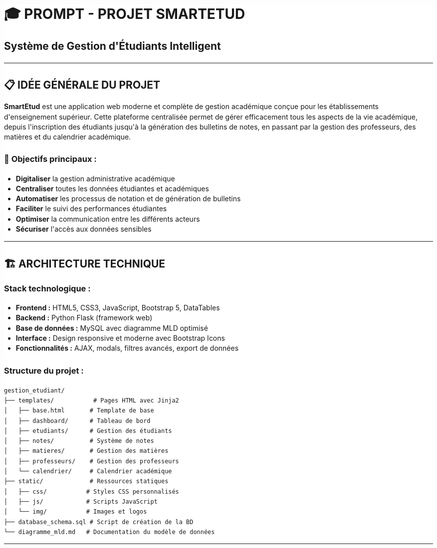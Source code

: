 # 🎓 PROMPT - PROJET SMARTETUD
## Système de Gestion d'Étudiants Intelligent

---

## 📋 **IDÉE GÉNÉRALE DU PROJET**

**SmartEtud** est une application web moderne et complète de gestion académique conçue pour les établissements d'enseignement supérieur. Cette plateforme centralisée permet de gérer efficacement tous les aspects de la vie académique, depuis l'inscription des étudiants jusqu'à la génération des bulletins de notes, en passant par la gestion des professeurs, des matières et du calendrier académique.

### 🎯 **Objectifs principaux :**
- **Digitaliser** la gestion administrative académique
- **Centraliser** toutes les données étudiantes et académiques
- **Automatiser** les processus de notation et de génération de bulletins
- **Faciliter** le suivi des performances étudiantes
- **Optimiser** la communication entre les différents acteurs
- **Sécuriser** l'accès aux données sensibles

---

## 🏗️ **ARCHITECTURE TECHNIQUE**

### **Stack technologique :**
- **Frontend :** HTML5, CSS3, JavaScript, Bootstrap 5, DataTables
- **Backend :** Python Flask (framework web)
- **Base de données :** MySQL avec diagramme MLD optimisé
- **Interface :** Design responsive et moderne avec Bootstrap Icons
- **Fonctionnalités :** AJAX, modals, filtres avancés, export de données

### **Structure du projet :**
```
gestion_etudiant/
├── templates/           # Pages HTML avec Jinja2
│   ├── base.html       # Template de base
│   ├── dashboard/      # Tableau de bord
│   ├── etudiants/      # Gestion des étudiants
│   ├── notes/          # Système de notes
│   ├── matieres/       # Gestion des matières
│   ├── professeurs/    # Gestion des professeurs
│   └── calendrier/     # Calendrier académique
├── static/             # Ressources statiques
│   ├── css/           # Styles CSS personnalisés
│   ├── js/            # Scripts JavaScript
│   └── img/           # Images et logos
├── database_schema.sql # Script de création de la BD
└── diagramme_mld.md   # Documentation du modèle de données
```

---
